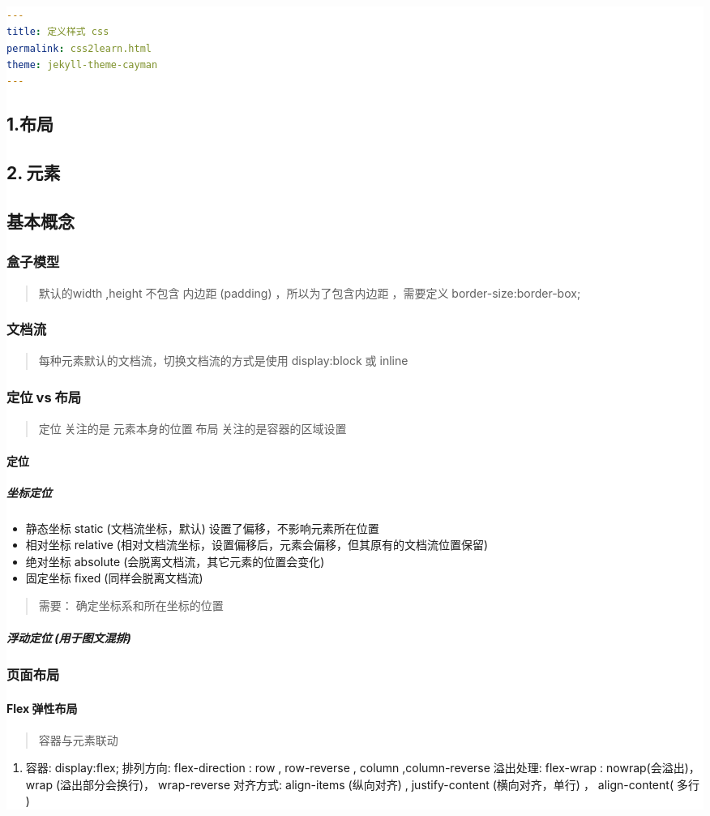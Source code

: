 ```yaml
---
title: 定义样式 css
permalink: css2learn.html
theme: jekyll-theme-cayman
---
```


## 1.布局


## 2. 元素

## 基本概念
### 盒子模型
> 默认的width ,height 不包含 内边距 (padding) ，所以为了包含内边距 ，需要定义 border-size:border-box;

### 文档流
> 每种元素默认的文档流，切换文档流的方式是使用  display:block 或 inline

### 定位 vs 布局
> 定位 关注的是 元素本身的位置
> 布局 关注的是容器的区域设置

#### 定位
##### 坐标定位

- 静态坐标 static  (文档流坐标，默认) 设置了偏移，不影响元素所在位置
- 相对坐标 relative   (相对文档流坐标，设置偏移后，元素会偏移，但其原有的文档流位置保留)
- 绝对坐标 absolute (会脱离文档流，其它元素的位置会变化)
- 固定坐标 fixed (同样会脱离文档流)

> 需要： 确定坐标系和所在坐标的位置 


##### 浮动定位 (用于图文混排)
### 页面布局

#### Flex 弹性布局
> 容器与元素联动

1. 容器: display:flex;
排列方向: flex-direction  : row , row-reverse , column ,column-reverse
溢出处理: flex-wrap : nowrap(会溢出)， wrap (溢出部分会换行)， wrap-reverse
对齐方式: align-items (纵向对齐) , justify-content (横向对齐，单行) ， align-content( 多行 )
